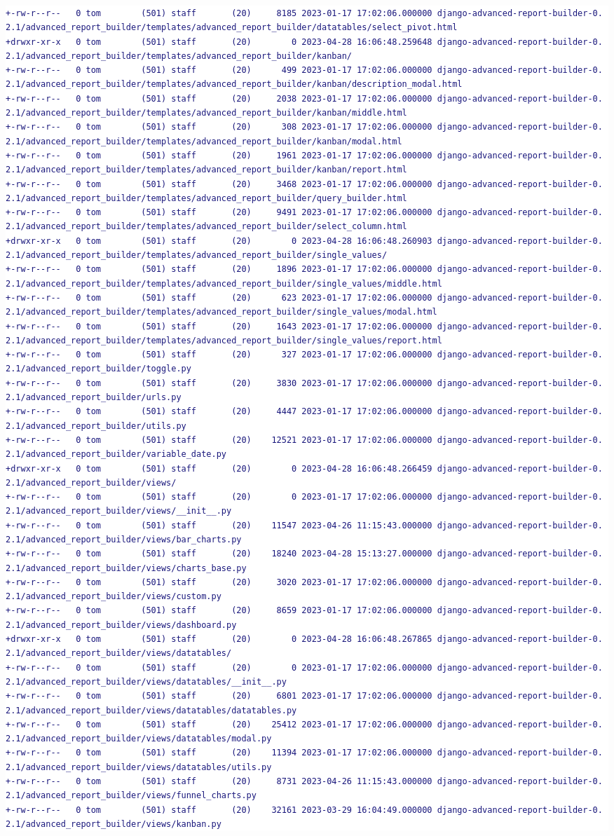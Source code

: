 ```diff
+-rw-r--r--   0 tom        (501) staff       (20)     8185 2023-01-17 17:02:06.000000 django-advanced-report-builder-0.2.1/advanced_report_builder/templates/advanced_report_builder/datatables/select_pivot.html
+drwxr-xr-x   0 tom        (501) staff       (20)        0 2023-04-28 16:06:48.259648 django-advanced-report-builder-0.2.1/advanced_report_builder/templates/advanced_report_builder/kanban/
+-rw-r--r--   0 tom        (501) staff       (20)      499 2023-01-17 17:02:06.000000 django-advanced-report-builder-0.2.1/advanced_report_builder/templates/advanced_report_builder/kanban/description_modal.html
+-rw-r--r--   0 tom        (501) staff       (20)     2038 2023-01-17 17:02:06.000000 django-advanced-report-builder-0.2.1/advanced_report_builder/templates/advanced_report_builder/kanban/middle.html
+-rw-r--r--   0 tom        (501) staff       (20)      308 2023-01-17 17:02:06.000000 django-advanced-report-builder-0.2.1/advanced_report_builder/templates/advanced_report_builder/kanban/modal.html
+-rw-r--r--   0 tom        (501) staff       (20)     1961 2023-01-17 17:02:06.000000 django-advanced-report-builder-0.2.1/advanced_report_builder/templates/advanced_report_builder/kanban/report.html
+-rw-r--r--   0 tom        (501) staff       (20)     3468 2023-01-17 17:02:06.000000 django-advanced-report-builder-0.2.1/advanced_report_builder/templates/advanced_report_builder/query_builder.html
+-rw-r--r--   0 tom        (501) staff       (20)     9491 2023-01-17 17:02:06.000000 django-advanced-report-builder-0.2.1/advanced_report_builder/templates/advanced_report_builder/select_column.html
+drwxr-xr-x   0 tom        (501) staff       (20)        0 2023-04-28 16:06:48.260903 django-advanced-report-builder-0.2.1/advanced_report_builder/templates/advanced_report_builder/single_values/
+-rw-r--r--   0 tom        (501) staff       (20)     1896 2023-01-17 17:02:06.000000 django-advanced-report-builder-0.2.1/advanced_report_builder/templates/advanced_report_builder/single_values/middle.html
+-rw-r--r--   0 tom        (501) staff       (20)      623 2023-01-17 17:02:06.000000 django-advanced-report-builder-0.2.1/advanced_report_builder/templates/advanced_report_builder/single_values/modal.html
+-rw-r--r--   0 tom        (501) staff       (20)     1643 2023-01-17 17:02:06.000000 django-advanced-report-builder-0.2.1/advanced_report_builder/templates/advanced_report_builder/single_values/report.html
+-rw-r--r--   0 tom        (501) staff       (20)      327 2023-01-17 17:02:06.000000 django-advanced-report-builder-0.2.1/advanced_report_builder/toggle.py
+-rw-r--r--   0 tom        (501) staff       (20)     3830 2023-01-17 17:02:06.000000 django-advanced-report-builder-0.2.1/advanced_report_builder/urls.py
+-rw-r--r--   0 tom        (501) staff       (20)     4447 2023-01-17 17:02:06.000000 django-advanced-report-builder-0.2.1/advanced_report_builder/utils.py
+-rw-r--r--   0 tom        (501) staff       (20)    12521 2023-01-17 17:02:06.000000 django-advanced-report-builder-0.2.1/advanced_report_builder/variable_date.py
+drwxr-xr-x   0 tom        (501) staff       (20)        0 2023-04-28 16:06:48.266459 django-advanced-report-builder-0.2.1/advanced_report_builder/views/
+-rw-r--r--   0 tom        (501) staff       (20)        0 2023-01-17 17:02:06.000000 django-advanced-report-builder-0.2.1/advanced_report_builder/views/__init__.py
+-rw-r--r--   0 tom        (501) staff       (20)    11547 2023-04-26 11:15:43.000000 django-advanced-report-builder-0.2.1/advanced_report_builder/views/bar_charts.py
+-rw-r--r--   0 tom        (501) staff       (20)    18240 2023-04-28 15:13:27.000000 django-advanced-report-builder-0.2.1/advanced_report_builder/views/charts_base.py
+-rw-r--r--   0 tom        (501) staff       (20)     3020 2023-01-17 17:02:06.000000 django-advanced-report-builder-0.2.1/advanced_report_builder/views/custom.py
+-rw-r--r--   0 tom        (501) staff       (20)     8659 2023-01-17 17:02:06.000000 django-advanced-report-builder-0.2.1/advanced_report_builder/views/dashboard.py
+drwxr-xr-x   0 tom        (501) staff       (20)        0 2023-04-28 16:06:48.267865 django-advanced-report-builder-0.2.1/advanced_report_builder/views/datatables/
+-rw-r--r--   0 tom        (501) staff       (20)        0 2023-01-17 17:02:06.000000 django-advanced-report-builder-0.2.1/advanced_report_builder/views/datatables/__init__.py
+-rw-r--r--   0 tom        (501) staff       (20)     6801 2023-01-17 17:02:06.000000 django-advanced-report-builder-0.2.1/advanced_report_builder/views/datatables/datatables.py
+-rw-r--r--   0 tom        (501) staff       (20)    25412 2023-01-17 17:02:06.000000 django-advanced-report-builder-0.2.1/advanced_report_builder/views/datatables/modal.py
+-rw-r--r--   0 tom        (501) staff       (20)    11394 2023-01-17 17:02:06.000000 django-advanced-report-builder-0.2.1/advanced_report_builder/views/datatables/utils.py
+-rw-r--r--   0 tom        (501) staff       (20)     8731 2023-04-26 11:15:43.000000 django-advanced-report-builder-0.2.1/advanced_report_builder/views/funnel_charts.py
+-rw-r--r--   0 tom        (501) staff       (20)    32161 2023-03-29 16:04:49.000000 django-advanced-report-builder-0.2.1/advanced_report_builder/views/kanban.py
```